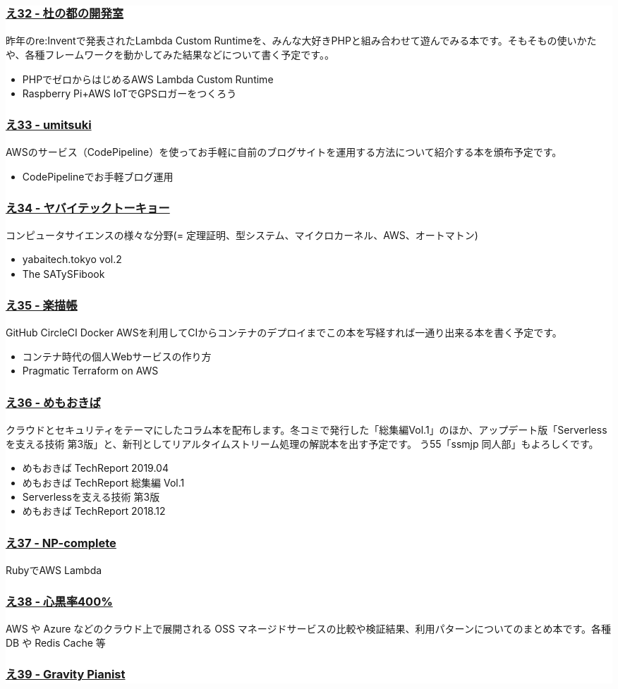 ### [え32 - 杜の都の開発室](https://techbookfest.org/event/tbf06/circle/54690004)

昨年のre:Inventで発表されたLambda Custom Runtimeを、みんな大好きPHPと組み合わせて遊んでみる本です。そもそもの使いかたや、各種フレームワークを動かしてみた結果などについて書く予定です。。

- PHPでゼロからはじめるAWS Lambda Custom Runtime
- Raspberry Pi+AWS IoTでGPSロガーをつくろう

### [え33 - umitsuki](https://techbookfest.org/event/tbf06/circle/67600001)

AWSのサービス（CodePipeline）を使ってお手軽に自前のブログサイトを運用する方法について紹介する本を頒布予定です。

- CodePipelineでお手軽ブログ運用

### [え34 - ヤバイテックトーキョー](https://techbookfest.org/event/tbf06/circle/63840002)

コンピュータサイエンスの様々な分野(= 定理証明、型システム、マイクロカーネル、AWS、オートマトン)

- yabaitech.tokyo vol.2
- The SATySFibook

### [え35 - 楽描帳](https://techbookfest.org/event/tbf06/circle/67540002)

GitHub CircleCI Docker AWSを利用してCIからコンテナのデプロイまでこの本を写経すれば一通り出来る本を書く予定です。

- コンテナ時代の個人Webサービスの作り方
- Pragmatic Terraform on AWS

### [え36 - めもおきば](https://techbookfest.org/event/tbf06/circle/58350004)

クラウドとセキュリティをテーマにしたコラム本を配布します。冬コミで発行した「総集編Vol.1」のほか、アップデート版「Serverlessを支える技術 第3版」と、新刊としてリアルタイムストリーム処理の解説本を出す予定です。 う55「ssmjp 同人部」もよろしくです。

- めもおきば TechReport 2019.04
- めもおきば TechReport 総集編 Vol.1
- Serverlessを支える技術 第3版
- めもおきば TechReport 2018.12

### [え37 - NP-complete](https://techbookfest.org/event/tbf06/circle/63970001)

RubyでAWS Lambda

### [え38 - 心黒率400%](https://techbookfest.org/event/tbf06/circle/56510003)

AWS や Azure などのクラウド上で展開される OSS マネージドサービスの比較や検証結果、利用パターンについてのまとめ本です。各種 DB や Redis Cache 等

### [え39 - Gravity Pianist](https://techbookfest.org/event/tbf06/circle/34320001)
